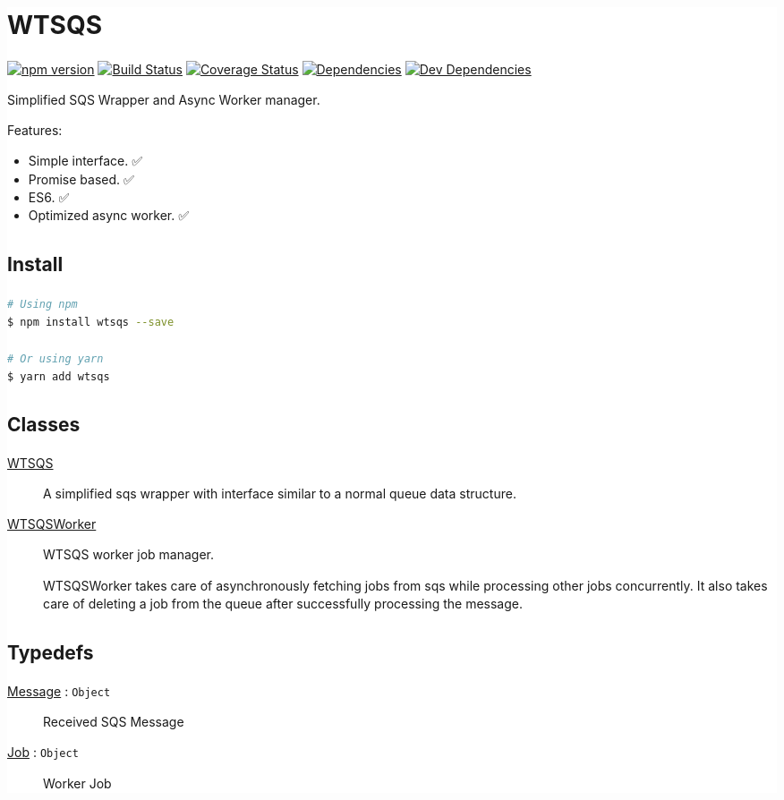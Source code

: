 # WTSQS

[![npm version](https://badge.fury.io/js/wtsqs.svg)](https://www.npmjs.com/package/wtsqs)
[![Build Status](https://travis-ci.org/ali-essam/wtsqs.svg?branch=master)](https://travis-ci.org/ali-essam/wtsqs)
[![Coverage Status](https://coveralls.io/repos/github/ali-essam/wtsqs/badge.svg)](https://coveralls.io/github/ali-essam/wtsqs)
[![Dependencies](https://david-dm.org/ali-essam/wtsqs/status.svg)](https://david-dm.org/ali-essam/wtsqs)
[![Dev Dependencies](https://david-dm.org/ali-essam/wtsqs/dev-status.svg)](https://david-dm.org/ali-essam/wtsqs?type=dev)

Simplified SQS Wrapper and Async Worker manager.


Features:
- Simple interface. :white_check_mark:
- Promise based. :white_check_mark:
- ES6. :white_check_mark:
- Optimized async worker. :white_check_mark:

## Install

```sh
# Using npm
$ npm install wtsqs --save

# Or using yarn
$ yarn add wtsqs
```

## Classes

<dl>
<dt><a href="#WTSQS">WTSQS</a></dt>
<dd><p>A simplified sqs wrapper with interface similar to a normal queue data structure.</p>
</dd>
<dt><a href="#WTSQSWorker">WTSQSWorker</a></dt>
<dd><p>WTSQS worker job manager.</p>
<p>WTSQSWorker takes care of asynchronously fetching jobs from sqs while processing other jobs concurrently.
 It also takes care of deleting a job from the queue after successfully processing the message.</p>
</dd>
</dl>

## Typedefs

<dl>
<dt><a href="#Message">Message</a> : <code>Object</code></dt>
<dd><p>Received SQS Message</p>
</dd>
<dt><a href="#Job">Job</a> : <code>Object</code></dt>
<dd><p>Worker Job</p>
</dd>
</dl>
